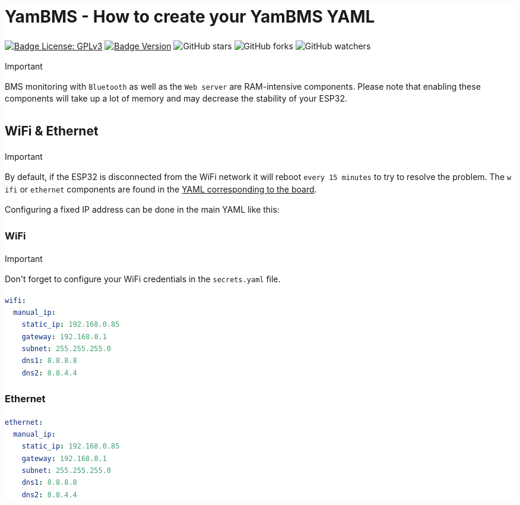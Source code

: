 # YamBMS - How to create your YamBMS YAML

[![Badge License: GPLv3](https://img.shields.io/badge/License-GPLv3-brightgreen.svg)](https://www.gnu.org/licenses/gpl-3.0)
[![Badge Version](https://img.shields.io/github/v/release/Sleeper85/esphome-yambms?include_prereleases&color=yellow&logo=DocuSign&logoColor=white)](https://github.com/Sleeper85/esphome-yambms/releases/latest)
![GitHub stars](https://img.shields.io/github/stars/Sleeper85/esphome-yambms)
![GitHub forks](https://img.shields.io/github/forks/Sleeper85/esphome-yambms)
![GitHub watchers](https://img.shields.io/github/watchers/Sleeper85/esphome-yambms)

> [!IMPORTANT]
> BMS monitoring with `Bluetooth` as well as the `Web server` are RAM-intensive components.
> Please note that enabling these components will take up a lot of memory and may decrease the stability of your ESP32.

## WiFi & Ethernet

> [!IMPORTANT]
> By default, if the ESP32 is disconnected from the WiFi network it will reboot `every 15 minutes` to try to resolve the problem.
> The `wifi` or `ethernet` components are found in the [YAML corresponding to the board](../../packages/board/).

Configuring a fixed IP address can be done in the main YAML like this:

### WiFi

> [!IMPORTANT]
> Don't forget to configure your WiFi credentials in the `secrets.yaml` file.

```YAML
wifi:
  manual_ip:
    static_ip: 192.168.0.85
    gateway: 192.168.0.1
    subnet: 255.255.255.0
    dns1: 8.8.8.8
    dns2: 8.8.4.4
```

### Ethernet

```YAML
ethernet:
  manual_ip:
    static_ip: 192.168.0.85
    gateway: 192.168.0.1
    subnet: 255.255.255.0
    dns1: 8.8.8.8
    dns2: 8.8.4.4
```
